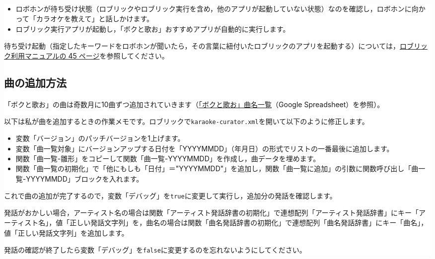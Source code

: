 - ロボホンが待ち受け状態（ロブリックやロブリック実行を含め，他のアプリが起動していない状態）なのを確認し，ロボホンに向かって「カラオケを教えて」と話しかけます。
- ロブリック実行アプリが起動し，「ボクと歌お」おすすめアプリが自動的に実行します。

待ち受け起動（指定したキーワードをロボホンが聞いたら，その言葉に紐付いたロブリックのアプリを起動する）については，[ロブリック利用マニュアルの 45 ページ](https://robohon.com/apps/robrick/robrick-manual_v1-3-0.pdf#page=45)を参照してください。

## 曲の追加方法

「ボクと歌お」の曲は奇数月に10曲ずつ追加されていきます（[「ボクと歌お」曲名一覧](https://docs.google.com/spreadsheets/d/1EWo2EAvWR-jEza-YIrW-5ecb81rpQwllYQypLS6Kngs/edit?usp=sharing)（Google Spreadsheet）を参照）。

以下は私が曲を追加するときの作業メモです。ロブリックで`karaoke-curator.xml`を開いて以下のように修正します。

- 変数「バージョン」のパッチバージョンを1上げます。
- 変数「曲一覧対象」にバージョンアップする日付を「YYYYMMDD」（年月日）の形式でリストの一番最後に追加します。
- 関数「曲一覧-雛形」をコピーして関数「曲一覧-YYYYMMDD」を作成し，曲データを埋めます。
- 関数「曲一覧の初期化」で「他にもしも「日付」＝"YYYYMMDD"」を追加し，関数「曲一覧に追加」の引数に関数呼び出し「曲一覧-YYYYMMDD」ブロックを入れます。

これで曲の追加が完了するので，変数「デバッグ」を`true`に変更して実行し，追加分の発話を確認します。

発話がおかしい場合，アーティスト名の場合は関数「アーティスト発話辞書の初期化」で連想配列「アーティスト発話辞書」にキー「アーティスト名」，値「正しい発話文字列」を，曲名の場合は関数「曲名発話辞書の初期化」で連想配列「曲名発話辞書」にキー「曲名」，値「正しい発話文字列」を追加します。

発話の確認が終了したら変数「デバッグ」を`false`に変更するのを忘れないようにしてください。
